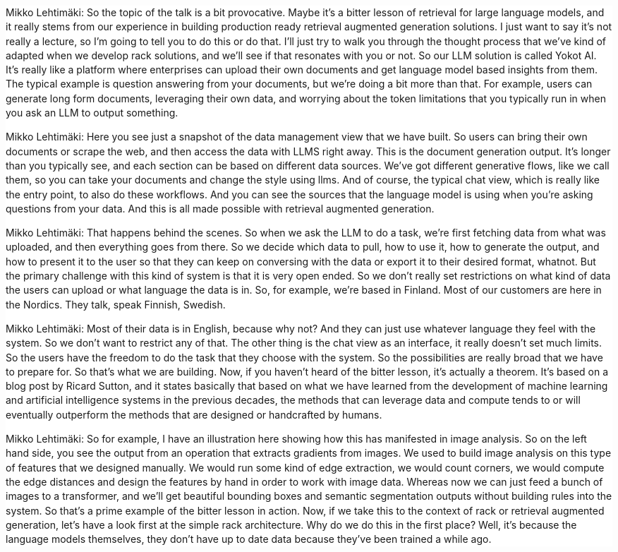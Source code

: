 Mikko Lehtimäki:
So the topic of the talk is a bit provocative. Maybe it’s a bitter lesson of retrieval for large language models, and it really stems from our experience in building production ready retrieval augmented generation solutions. I just want to say it’s not really a lecture, so I’m going to tell you to do this or do that. I’ll just try to walk you through the thought process that we’ve kind of adapted when we develop rack solutions, and we’ll see if that resonates with you or not. So our LLM solution is called Yokot AI. It’s really like a platform where enterprises can upload their own documents and get language model based insights from them. The typical example is question answering from your documents, but we’re doing a bit more than that. For example, users can generate long form documents, leveraging their own data, and worrying about the token limitations that you typically run in when you ask an LLM to output something.

Mikko Lehtimäki:
Here you see just a snapshot of the data management view that we have built. So users can bring their own documents or scrape the web, and then access the data with LLMS right away. This is the document generation output. It’s longer than you typically see, and each section can be based on different data sources. We’ve got different generative flows, like we call them, so you can take your documents and change the style using llms. And of course, the typical chat view, which is really like the entry point, to also do these workflows. And you can see the sources that the language model is using when you’re asking questions from your data. And this is all made possible with retrieval augmented generation.

Mikko Lehtimäki:
That happens behind the scenes. So when we ask the LLM to do a task, we’re first fetching data from what was uploaded, and then everything goes from there. So we decide which data to pull, how to use it, how to generate the output, and how to present it to the user so that they can keep on conversing with the data or export it to their desired format, whatnot. But the primary challenge with this kind of system is that it is very open ended. So we don’t really set restrictions on what kind of data the users can upload or what language the data is in. So, for example, we’re based in Finland. Most of our customers are here in the Nordics. They talk, speak Finnish, Swedish.

Mikko Lehtimäki:
Most of their data is in English, because why not? And they can just use whatever language they feel with the system. So we don’t want to restrict any of that. The other thing is the chat view as an interface, it really doesn’t set much limits. So the users have the freedom to do the task that they choose with the system. So the possibilities are really broad that we have to prepare for. So that’s what we are building. Now, if you haven’t heard of the bitter lesson, it’s actually a theorem. It’s based on a blog post by Ricard Sutton, and it states basically that based on what we have learned from the development of machine learning and artificial intelligence systems in the previous decades, the methods that can leverage data and compute tends to or will eventually outperform the methods that are designed or handcrafted by humans.

Mikko Lehtimäki:
So for example, I have an illustration here showing how this has manifested in image analysis. So on the left hand side, you see the output from an operation that extracts gradients from images. We used to build image analysis on this type of features that we designed manually. We would run some kind of edge extraction, we would count corners, we would compute the edge distances and design the features by hand in order to work with image data. Whereas now we can just feed a bunch of images to a transformer, and we’ll get beautiful bounding boxes and semantic segmentation outputs without building rules into the system. So that’s a prime example of the bitter lesson in action. Now, if we take this to the context of rack or retrieval augmented generation, let’s have a look first at the simple rack architecture. Why do we do this in the first place? Well, it’s because the language models themselves, they don’t have up to date data because they’ve been trained a while ago.
